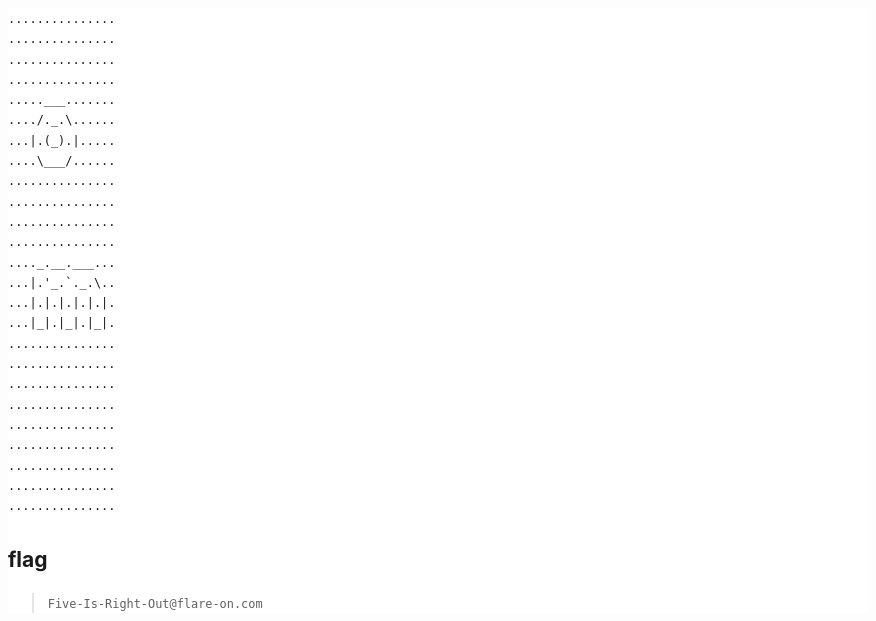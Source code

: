 ```
...............
...............
...............
...............
.....___.......
..../._.\......
...|.(_).|.....
....\___/......
...............
...............
...............
...............
...._.__.___...
...|.'_.`._.\..
...|.|.|.|.|.|.
...|_|.|_|.|_|.
...............
...............
...............
...............
...............
...............
...............
...............
...............
```


## flag

> `Five-Is-Right-Out@flare-on.com`



